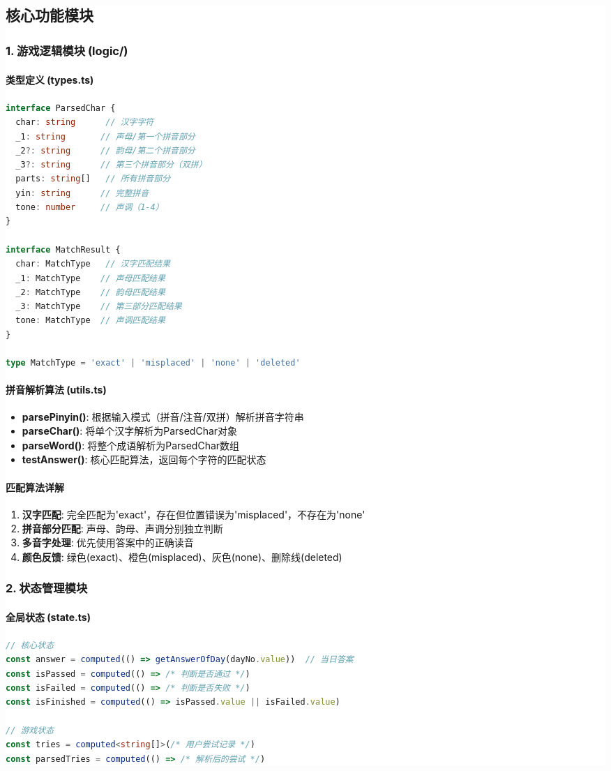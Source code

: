 ```
```

## 核心功能模块

### 1. 游戏逻辑模块 (logic/)

#### 类型定义 (types.ts)
```typescript
interface ParsedChar {
  char: string      // 汉字字符
  _1: string       // 声母/第一个拼音部分
  _2?: string      // 韵母/第二个拼音部分  
  _3?: string      // 第三个拼音部分（双拼）
  parts: string[]   // 所有拼音部分
  yin: string      // 完整拼音
  tone: number     // 声调（1-4）
}

interface MatchResult {
  char: MatchType   // 汉字匹配结果
  _1: MatchType    // 声母匹配结果
  _2: MatchType    // 韵母匹配结果
  _3: MatchType    // 第三部分匹配结果
  tone: MatchType  // 声调匹配结果
}

type MatchType = 'exact' | 'misplaced' | 'none' | 'deleted'
```

#### 拼音解析算法 (utils.ts)
- **parsePinyin()**: 根据输入模式（拼音/注音/双拼）解析拼音字符串
- **parseChar()**: 将单个汉字解析为ParsedChar对象
- **parseWord()**: 将整个成语解析为ParsedChar数组
- **testAnswer()**: 核心匹配算法，返回每个字符的匹配状态

#### 匹配算法详解
1. **汉字匹配**: 完全匹配为'exact'，存在但位置错误为'misplaced'，不存在为'none'
2. **拼音部分匹配**: 声母、韵母、声调分别独立判断
3. **多音字处理**: 优先使用答案中的正确读音
4. **颜色反馈**: 绿色(exact)、橙色(misplaced)、灰色(none)、删除线(deleted)

### 2. 状态管理模块

#### 全局状态 (state.ts)
```typescript
// 核心状态
const answer = computed(() => getAnswerOfDay(dayNo.value))  // 当日答案
const isPassed = computed(() => /* 判断是否通过 */)
const isFailed = computed(() => /* 判断是否失败 */)
const isFinished = computed(() => isPassed.value || isFailed.value)

// 游戏状态
const tries = computed<string[]>(/* 用户尝试记录 */)
const parsedTries = computed(() => /* 解析后的尝试 */)
```
